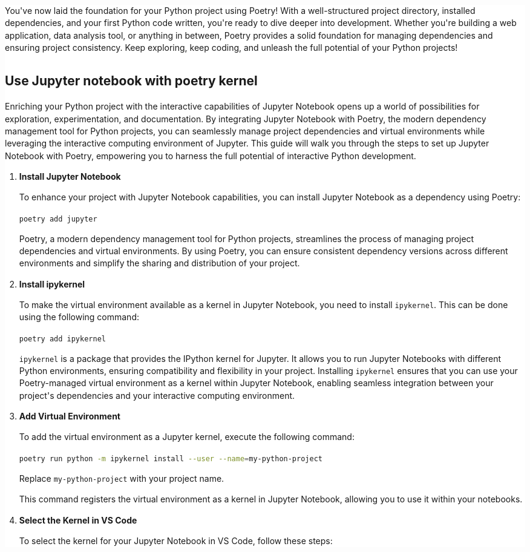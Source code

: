 You've now laid the foundation for your Python project using Poetry! With a well-structured project directory, installed dependencies, and your first Python code written, you're ready to dive deeper into development. Whether you're building a web application, data analysis tool, or anything in between, Poetry provides a solid foundation for managing dependencies and ensuring project consistency. Keep exploring, keep coding, and unleash the full potential of your Python projects!

## Use Jupyter notebook with poetry kernel

Enriching your Python project with the interactive capabilities of Jupyter Notebook opens up a world of possibilities for exploration, experimentation, and documentation. By integrating Jupyter Notebook with Poetry, the modern dependency management tool for Python projects, you can seamlessly manage project dependencies and virtual environments while leveraging the interactive computing environment of Jupyter. This guide will walk you through the steps to set up Jupyter Notebook with Poetry, empowering you to harness the full potential of interactive Python development.

1. **Install Jupyter Notebook**

   To enhance your project with Jupyter Notebook capabilities, you can install Jupyter Notebook as a dependency using Poetry:

   ```bash
   poetry add jupyter
   ```

   Poetry, a modern dependency management tool for Python projects, streamlines the process of managing project dependencies and virtual environments. By using Poetry, you can ensure consistent dependency versions across different environments and simplify the sharing and distribution of your project.

2. **Install ipykernel**

   To make the virtual environment available as a kernel in Jupyter Notebook, you need to install `ipykernel`. This can be done using the following command:

   ```bash
   poetry add ipykernel
   ```

   `ipykernel` is a package that provides the IPython kernel for Jupyter. It allows you to run Jupyter Notebooks with different Python environments, ensuring compatibility and flexibility in your project. Installing `ipykernel` ensures that you can use your Poetry-managed virtual environment as a kernel within Jupyter Notebook, enabling seamless integration between your project's dependencies and your interactive computing environment.

3. **Add Virtual Environment**

   To add the virtual environment as a Jupyter kernel, execute the following command:

   ```bash
   poetry run python -m ipykernel install --user --name=my-python-project
   ```

   Replace `my-python-project` with your project name.

   This command registers the virtual environment as a kernel in Jupyter Notebook, allowing you to use it within your notebooks.

4. **Select the Kernel in VS Code**

   To select the kernel for your Jupyter Notebook in VS Code, follow these steps:
